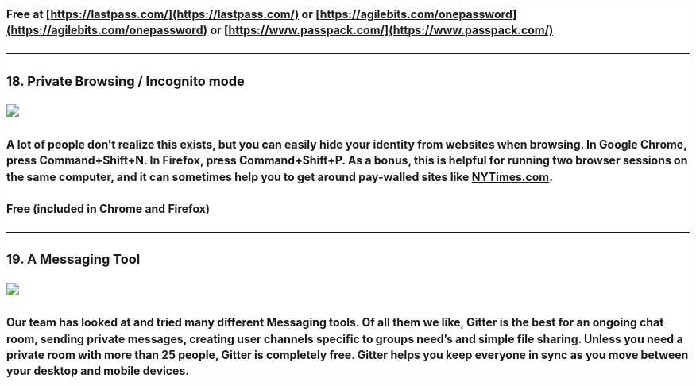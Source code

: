 #### Free at [https://lastpass.com/](https://lastpass.com/) or [https://agilebits.com/onepassword](https://agilebits.com/onepassword) or [https://www.passpack.com/](https://www.passpack.com/)











* * *







### 18\. Private Browsing / Incognito mode



![](https://cdn-images-1.medium.com/max/1600/0*RJAlols-rZRiH5wL.jpeg)



#### A lot of people don’t realize this exists, but you can easily hide your identity from websites when browsing. In Google Chrome, press Command+Shift+N. In Firefox, press Command+Shift+P. As a bonus, this is helpful for running two browser sessions on the same computer, and it can sometimes help you to get around pay-walled sites like [NYTimes.com](http://nytimes.com/).

#### Free (included in Chrome and Firefox)











* * *







### 19\. A Messaging Tool



![](https://cdn-images-1.medium.com/max/1600/1*ZJ2ZgtHjsMaSQxMdezwo2w.png)



#### Our team has looked at and tried many different Messaging tools. Of all them we like, Gitter is the best for an ongoing chat room, sending private messages, creating user channels specific to groups need’s and simple file sharing. Unless you need a private room with more than 25 people, Gitter is completely free. Gitter helps you keep everyone in sync as you move between your desktop and mobile devices.

